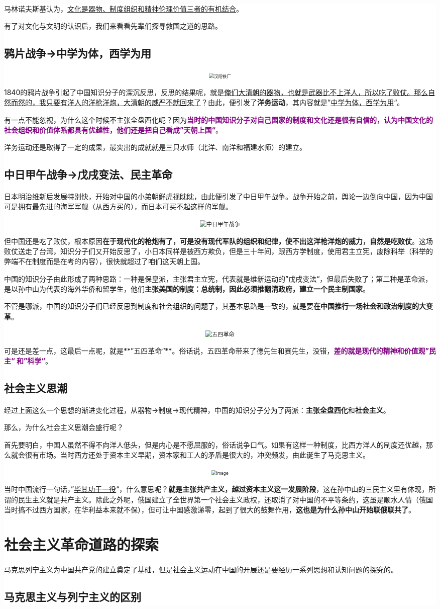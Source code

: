 马林诺夫斯基认为，<u>文化是器物、制度组织和精神伦理价值三者的有机结合</u>。

有了对文化与文明的认识后，我们来看看先辈们探寻救国之道的思路。

## 鸦片战争→中学为体，西学为用

<div align=center><img src="https://cdn.staticaly.com/gh/sail-Yang/myImage@main/img/image.5xtmxcw7vyw0.webp" alt="汉阳铁厂" style="zoom:60%;" /></div>

1840的鸦片战争引起了中国知识分子的深沉反思，反思的结果呢，就是<u>俺们大清朝的器物，也就是武器比不上洋人，所以吃了败仗。那么自然而然的，我只要有洋人的洋枪洋炮，大清朝的威严不就回来了</u>？由此，便引发了**洋务运动**，其内容就是”<u>中学为体，西学为用</u>“。

有一点不能忽视，为什么这个时候不主张全盘西化呢？因为<font color=purple>**当时的中国知识分子对自己国家的制度和文化还是很有自信的，认为中国文化的社会组织和价值体系都具有优越性，他们还是把自己看成”天朝上国“**。</font>

洋务运动还是取得了一定的成果，最突出的成就就是三只水师（北洋、南洋和福建水师）的建立。

## 中日甲午战争→戊戌变法、民主革命

日本明治维新后发展特别快，开始对中国的小弟朝鲜虎视眈眈，由此便引发了中日甲午战争。战争开始之前，舆论一边倒向中国，因为中国可是拥有最先进的海军军舰（从西方买的），而日本可买不起这样的军舰。

<div align=center><img src="https://cdn.staticaly.com/gh/sail-Yang/myImage@main/img/image.74brmnciudw0.webp" alt="中日甲午战争" style="zoom:80%;" /></div>

但中国还是吃了败仗，根本原因**在于现代化的枪炮有了，可是没有现代军队的组织和纪律，使不出这洋枪洋炮的威力，自然是吃败仗**。这场败仗送走了台湾，知识分子们又开始反思了，小日本同样是被西方欺负，但是三十年间，跟西方学制度，使用君主立宪，废除科举（科举的弊端不在制度而是在考的内容），很快就超过了咱们这天朝上国。

中国的知识分子由此形成了两种思路：一种是保皇派，主张君主立宪，代表就是维新运动的”戊戌变法“，但最后失败了；第二种是革命派，是以孙中山为代表的海外华侨和留学生，他们**主张美国的制度：总统制，因此必须推翻清政府，建立一个民主制国家**。

不管是哪派，中国的知识分子们已经反思到制度和社会组织的问题了，其基本思路是一致的，就是要**在中国推行一场社会和政治制度的大变革**。

<div align=center><img src="https://cdn.staticaly.com/gh/sail-Yang/myImage@main/img/image.175kxk8ocwow.webp" alt="五四革命" style="zoom:80%;" /></div>

可是还是差一点，这最后一点呢，就是**”五四革命“**。俗话说，五四革命带来了德先生和赛先生，没错，<font color=purple>**差的就是现代的精神和价值观”民主“ 和”科学“**</font>。

## 社会主义思潮

经过上面这么一个思想的渐进变化过程，从器物→制度→现代精神，中国的知识分子分为了两派：**主张全盘西化**和**社会主义**。

那么，为什么社会主义思潮会盛行呢？

首先要明白，中国人虽然不得不向洋人低头，但是内心是不愿屈服的，俗话说争口气。如果有这样一种制度，比西方洋人的制度还优越，那么就会很有市场。当时西方还处于资本主义早期，资本家和工人的矛盾是很大的，冲突频发，由此诞生了马克思主义。

<div align=center><img src="https://cdn.staticaly.com/gh/sail-Yang/myImage@main/img/image.6doc15b96kw0.webp" alt="image" style="zoom:60%;" /></div>

当时中国流行一句话，”<u>毕其功于一役</u>“，什么意思呢？**就是主张共产主义，越过资本主义这一发展阶段**，这在孙中山的三民主义里有体现，所谓的民生主义就是共产主义。除此之外呢，俄国建立了全世界第一个社会主义政权，还取消了对中国的不平等条约，这虽是顺水人情（俄国当时搞不过西方国家，在华利益本来就不保），但可让中国感激涕零，起到了很大的鼓舞作用，**这也是为什么孙中山开始联俄联共了**。

# 社会主义革命道路的探索

马克思列宁主义为中国共产党的建立奠定了基础，但是社会主义运动在中国的开展还是要经历一系列思想和认知问题的探究的。

## 马克思主义与列宁主义的区别
